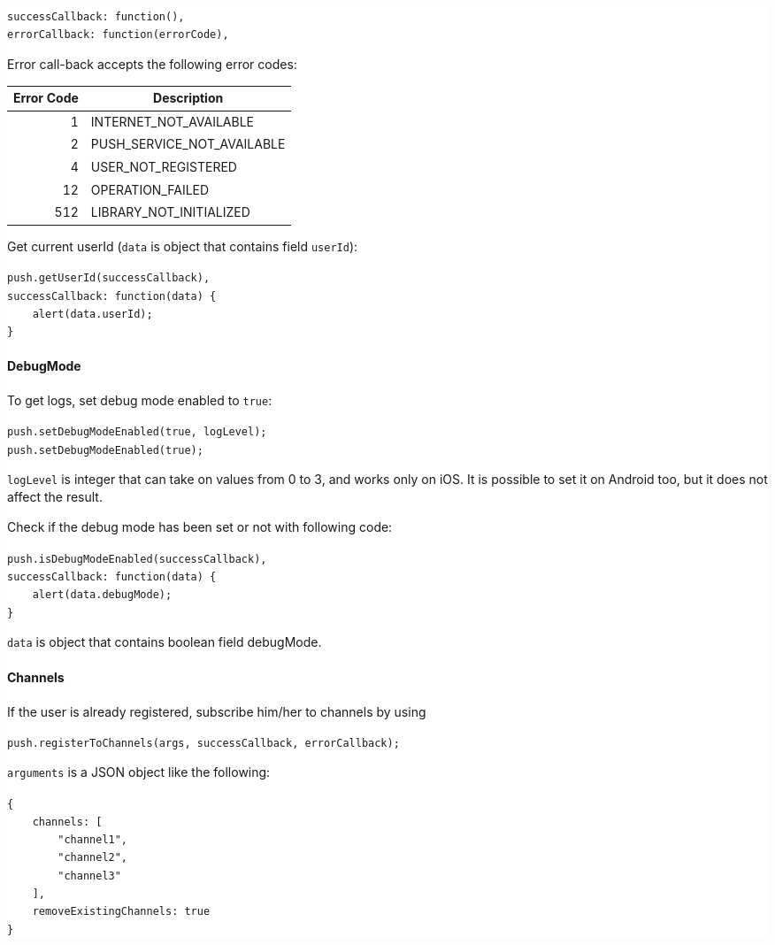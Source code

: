 	successCallback: function(), 
	errorCallback: function(errorCode),
	
Error call-back accepts the following error codes:

| Error Code| Description 					|
| ---------:| ------------------------------| 
| 1			| INTERNET_NOT_AVAILABLE		|
| 2 		| PUSH_SERVICE_NOT_AVAILABLE	|
| 4 		| USER_NOT_REGISTERED			|
| 12 		| OPERATION_FAILED				|
| 512 		| LIBRARY_NOT_INITIALIZED		|
	
Get current userId (`data` is object that contains field `userId`):
	
	push.getUserId(successCallback),
	successCallback: function(data) {
		alert(data.userId);
	}	

#### DebugMode

To get logs, set debug mode enabled to `true`:
	
	push.setDebugModeEnabled(true, logLevel);
	push.setDebugModeEnabled(true);

`logLevel` is integer that can take on values from 0 to 3, and works only on iOS. 
It is possible to set it on Android too, but it does not affect the result.

Check if the debug	mode has been set or not with following code:
	
	push.isDebugModeEnabled(successCallback),
	successCallback: function(data) {
		alert(data.debugMode);
	}

`data` is object that contains boolean field debugMode.

#### Channels

If the user is already registered, subscribe him/her to channels by using 
	
	push.registerToChannels(args, successCallback, errorCallback);
	
`arguments` is a JSON object like the following:

	{
	    channels: [
	        "channel1",
	        "channel2",
	        "channel3"
	    ],
	    removeExistingChannels: true
	}
